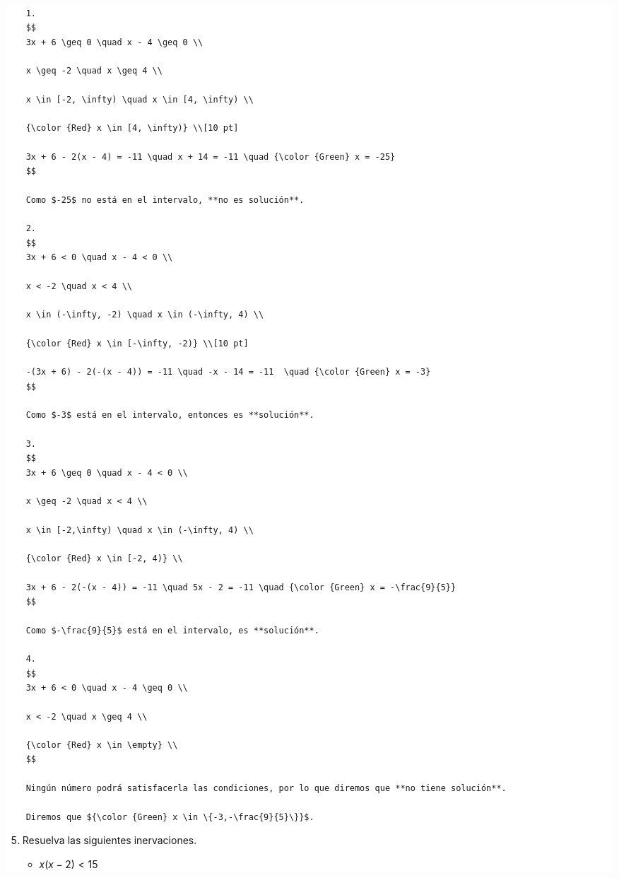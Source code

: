         1.
        $$
        3x + 6 \geq 0 \quad x - 4 \geq 0 \\

        x \geq -2 \quad x \geq 4 \\

        x \in [-2, \infty) \quad x \in [4, \infty) \\

        {\color {Red} x \in [4, \infty)} \\[10 pt]

        3x + 6 - 2(x - 4) = -11 \quad x + 14 = -11 \quad {\color {Green} x = -25}
        $$

        Como $-25$ no está en el intervalo, **no es solución**.

        2.
        $$
        3x + 6 < 0 \quad x - 4 < 0 \\

        x < -2 \quad x < 4 \\

        x \in (-\infty, -2) \quad x \in (-\infty, 4) \\

        {\color {Red} x \in [-\infty, -2)} \\[10 pt]

        -(3x + 6) - 2(-(x - 4)) = -11 \quad -x - 14 = -11  \quad {\color {Green} x = -3}
        $$

        Como $-3$ está en el intervalo, entonces es **solución**.

        3.
        $$
        3x + 6 \geq 0 \quad x - 4 < 0 \\

        x \geq -2 \quad x < 4 \\

        x \in [-2,\infty) \quad x \in (-\infty, 4) \\

        {\color {Red} x \in [-2, 4)} \\

        3x + 6 - 2(-(x - 4)) = -11 \quad 5x - 2 = -11 \quad {\color {Green} x = -\frac{9}{5}}
        $$

        Como $-\frac{9}{5}$ está en el intervalo, es **solución**.

        4.
        $$
        3x + 6 < 0 \quad x - 4 \geq 0 \\

        x < -2 \quad x \geq 4 \\

        {\color {Red} x \in \empty} \\
        $$

        Ningún número podrá satisfacerla las condiciones, por lo que diremos que **no tiene solución**.

        Diremos que ${\color {Green} x \in \{-3,-\frac{9}{5}\}}$.

5. Resuelva las siguientes inervaciones.

    - $x(x-2) < 15$
